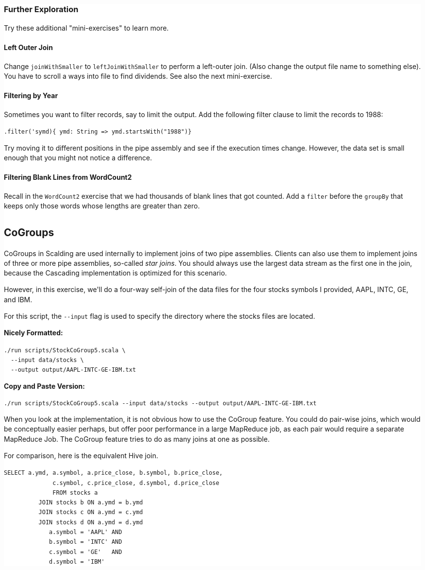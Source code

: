 ### Further Exploration

Try these additional "mini-exercises" to learn more.

#### Left Outer Join

Change `joinWithSmaller` to `leftJoinWithSmaller` to perform a left-outer join. (Also change the output file name to something else). You have to scroll a ways into file to find dividends. See also the next mini-exercise.

#### Filtering by Year

Sometimes you want to filter records, say to limit the output. Add the following filter clause to limit the records to 1988:

	.filter('symd){ ymd: String => ymd.startsWith("1988")}

Try moving it to different positions in the pipe assembly and see if the execution times change. However, the data set is small enough that you might not notice a difference.

#### Filtering Blank Lines from WordCount2

Recall in the `WordCount2` exercise that we had thousands of blank lines that got counted. Add a `filter` before the `groupBy` that keeps only those words whose lengths are greater than zero.

## CoGroups

CoGroups in Scalding are used internally to implement joins of two pipe assemblies. Clients can also use them to implement joins of three or more pipe assemblies, so-called *star joins*. You should always use the largest data stream as the first one in the join, because the Cascading implementation is optimized for this scenario. 

However, in this exercise, we'll do a four-way self-join of the data files for the four stocks symbols I provided, AAPL, INTC, GE, and IBM. 

For this script, the `--input` flag is used to specify the directory where the stocks files are located.

**Nicely Formatted:**
	
	./run scripts/StockCoGroup5.scala \ 
	  --input data/stocks \ 
	  --output output/AAPL-INTC-GE-IBM.txt

**Copy and Paste Version:**

	./run scripts/StockCoGroup5.scala --input data/stocks --output output/AAPL-INTC-GE-IBM.txt

When you look at the implementation, it is not obvious how to use the CoGroup feature. You could do pair-wise joins, which would be conceptually easier perhaps, but offer poor performance in a large MapReduce job, as each pair would require a separate MapReduce Job. The CoGroup feature tries to do as many joins at one as possible.

For comparison, here is the equivalent Hive join.

	SELECT a.ymd, a.symbol, a.price_close, b.symbol, b.price_close, 
	              c.symbol, c.price_close, d.symbol, d.price_close 
	      	      FROM stocks a 
	   	      JOIN stocks b ON a.ymd = b.ymd
	   	      JOIN stocks c ON a.ymd = c.ymd
	   	      JOIN stocks d ON a.ymd = d.ymd
	   	         a.symbol = 'AAPL' AND 
	   	         b.symbol = 'INTC' AND 
	   	         c.symbol = 'GE'   AND 
	   	         d.symbol = 'IBM'

